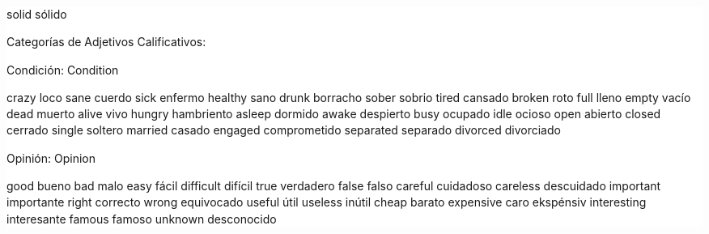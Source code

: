 solid sólido






Categorías de Adjetivos Calificativos:

Condición: Condition

crazy loco
sane cuerdo
sick enfermo
healthy sano
drunk borracho
sober sobrio
tired cansado
broken roto
full lleno
empty vacío
dead muerto
alive vivo
hungry hambriento
asleep dormido
awake despierto
busy ocupado
idle ocioso
open abierto
closed cerrado
single soltero
married casado
engaged comprometido
separated separado
divorced divorciado


Opinión: Opinion

good bueno
bad malo
easy fácil
difficult difícil
true verdadero
false falso
careful cuidadoso
careless descuidado
important importante
right correcto
wrong equivocado
useful útil
useless inútil
cheap barato
expensive caro ekspénsiv
interesting interesante
famous famoso
unknown desconocido
